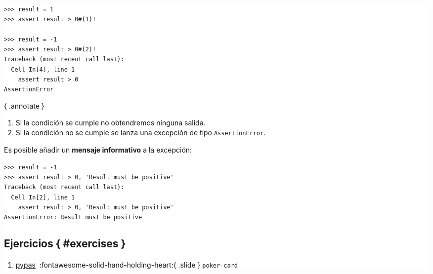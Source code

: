 ```pycon
>>> result = 1
>>> assert result > 0#(1)!

>>> result = -1
>>> assert result > 0#(2)!
Traceback (most recent call last):
  Cell In[4], line 1
    assert result > 0
AssertionError
```
{ .annotate }

1. Si la condición se cumple no obtendremos ninguna salida.
2. Si la condición no se cumple se lanza una excepción de tipo `AssertionError`.

Es posible añadir un **mensaje informativo** a la excepción:

```pycon
>>> result = -1
>>> assert result > 0, 'Result must be positive'
Traceback (most recent call last):
  Cell In[2], line 1
    assert result > 0, 'Result must be positive'
AssertionError: Result must be positive
```

## Ejercicios { #exercises }

1. [pypas](https://pypas.es) &nbsp;:fontawesome-solid-hand-holding-heart:{ .slide } `poker-card`
